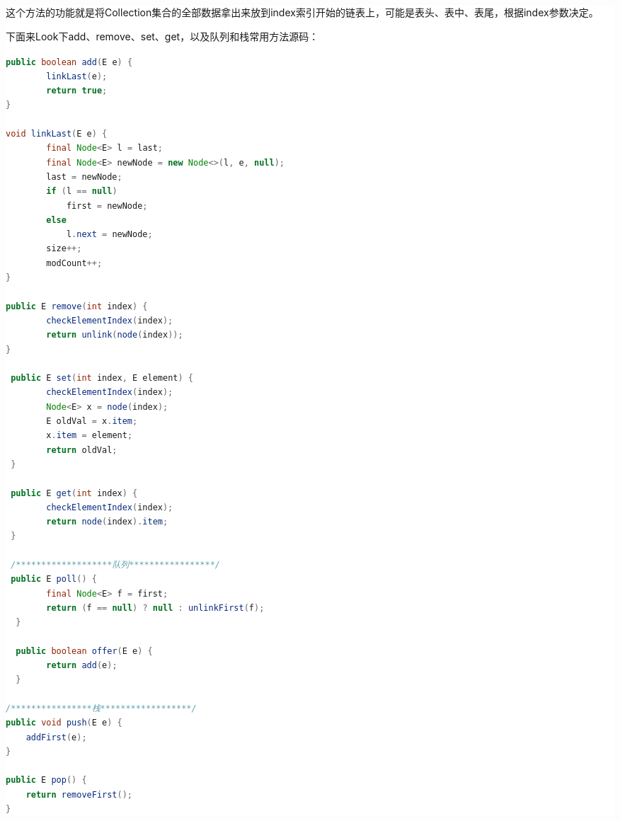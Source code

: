 这个方法的功能就是将Collection集合的全部数据拿出来放到index索引开始的链表上，可能是表头、表中、表尾，根据index参数决定。

下面来Look下add、remove、set、get，以及队列和栈常用方法源码：

```java
public boolean add(E e) {
        linkLast(e);
        return true;
}

void linkLast(E e) {
        final Node<E> l = last;
        final Node<E> newNode = new Node<>(l, e, null);
        last = newNode;
        if (l == null)
            first = newNode;
        else
            l.next = newNode;
        size++;
        modCount++;
} 

public E remove(int index) {
        checkElementIndex(index);
        return unlink(node(index));
}

 public E set(int index, E element) {
        checkElementIndex(index);
        Node<E> x = node(index);
        E oldVal = x.item;
        x.item = element;
        return oldVal;
 }
 
 public E get(int index) {
        checkElementIndex(index);
        return node(index).item;
 }
 
 /*******************队列*****************/
 public E poll() {
        final Node<E> f = first;
        return (f == null) ? null : unlinkFirst(f);
  }
  
  public boolean offer(E e) {
        return add(e);
  }
  
/****************栈******************/
public void push(E e) {
    addFirst(e);
}

public E pop() {
    return removeFirst();
}
```

